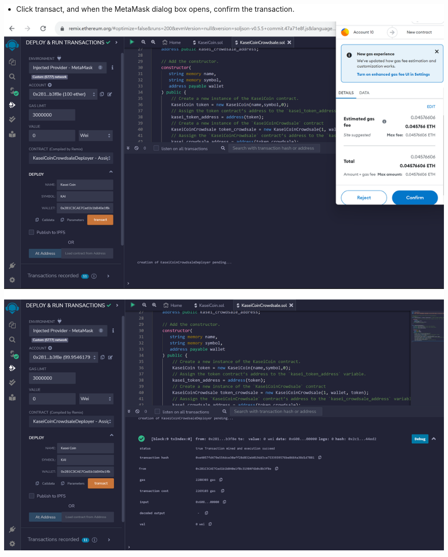 
- Click transact, and when the MetaMask dialog box opens, confirm the transaction.

![alt=""](Evaluation_Evidence/y_account10_deployer_click_transact.png)



![alt=""](Evaluation_Evidence/y_account10_deployer_confirm.png)

